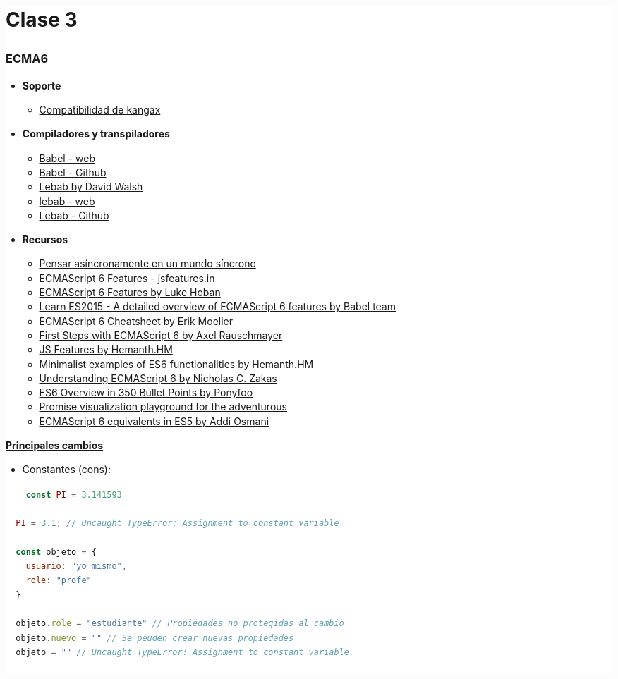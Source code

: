 # Clase 3

### ECMA6

- **Soporte**
	- [Compatibilidad de kangax](https://kangax.github.io/compat-table/es6/)

- **Compiladores y transpiladores**
	- [Babel - web](https://babeljs.io/)
	- [Babel - Github](https://babeljs.io/repl/)
	- [Lebab by David Walsh](https://davidwalsh.name/lebab)
	- [lebab - web](https://lebab.io/try-it)
	- [Lebab - Github](https://github.com/lebab/lebab)

- **Recursos**
	- [Pensar asíncronamente en un mundo síncrono](https://medium.com/@ulisesGascon/pensar-as%C3%ADncronamente-en-un-mundo-s%C3%ADncrono-8e25cfcafd83)
	- [ECMAScript 6 Features - jsfeatures.in](https://jsfeatures.in/ES6)
	- [ECMAScript 6 Features by Luke Hoban](https://github.com/lukehoban/es6features#readme)
	- [Learn ES2015 - A detailed overview of ECMAScript 6 features by Babel team](https://babeljs.io/docs/learn-es2015/)
	- [ECMAScript 6 Cheatsheet by Erik Moeller](http://help.wtf/es6)
	- [First Steps with ECMAScript 6 by Axel Rauschmayer](http://exploringjs.com/es6/ch_first-steps.html)
	- [JS Features by Hemanth.HM](http://jsfeatures.in/)
	- [Minimalist examples of ES6 functionalities by Hemanth.HM](https://github.com/hemanth/paws-on-es6)
	- [Understanding ECMAScript 6 by Nicholas C. Zakas](https://leanpub.com/understandinges6/read/)
	- [ES6 Overview in 350 Bullet Points by Ponyfoo](https://ponyfoo.com/articles/es6)
	- [Promise visualization playground for the adventurous](https://bevacqua.github.io/promisees/)
	- [ECMAScript 6 equivalents in ES5 by Addi Osmani](https://github.com/addyosmani/es6-equivalents-in-es5)


**[Principales cambios](http://es6-features.org/)**

- Constantes (cons):
```javascript
	const PI = 3.141593
  
  PI = 3.1; // Uncaught TypeError: Assignment to constant variable.
  
  const objeto = {
    usuario: "yo mismo",
    role: "profe"
  }
  
  objeto.role = "estudiante" // Propiedades no protegidas al cambio
  objeto.nuevo = "" // Se peuden crear nuevas propiedades
  objeto = "" // Uncaught TypeError: Assignment to constant variable. 
  
```
